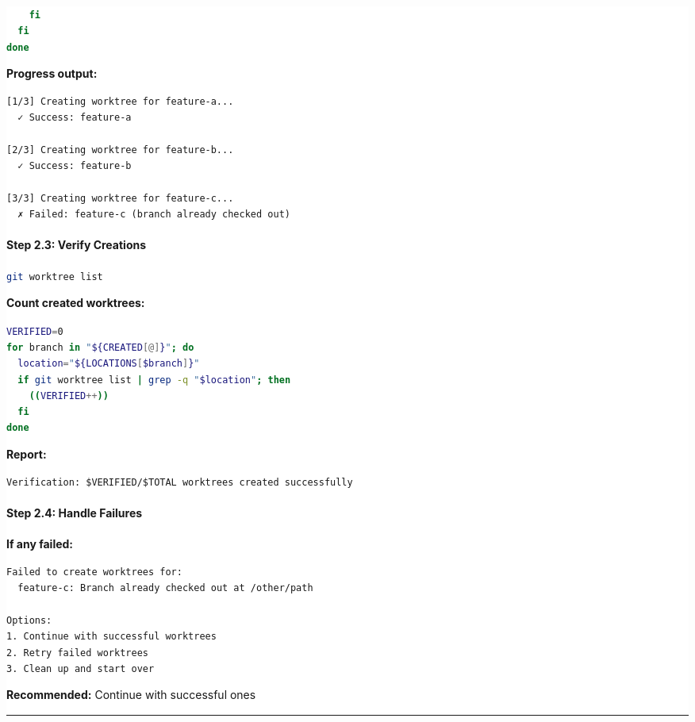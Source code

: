```bash
    fi
  fi
done
```

**Progress output:**
```
[1/3] Creating worktree for feature-a...
  ✓ Success: feature-a

[2/3] Creating worktree for feature-b...
  ✓ Success: feature-b

[3/3] Creating worktree for feature-c...
  ✗ Failed: feature-c (branch already checked out)
```

#### Step 2.3: Verify Creations

```bash
git worktree list
```

**Count created worktrees:**
```bash
VERIFIED=0
for branch in "${CREATED[@]}"; do
  location="${LOCATIONS[$branch]}"
  if git worktree list | grep -q "$location"; then
    ((VERIFIED++))
  fi
done
```

**Report:**
```
Verification: $VERIFIED/$TOTAL worktrees created successfully
```

#### Step 2.4: Handle Failures

**If any failed:**
```
Failed to create worktrees for:
  feature-c: Branch already checked out at /other/path

Options:
1. Continue with successful worktrees
2. Retry failed worktrees
3. Clean up and start over
```

**Recommended:** Continue with successful ones

---
